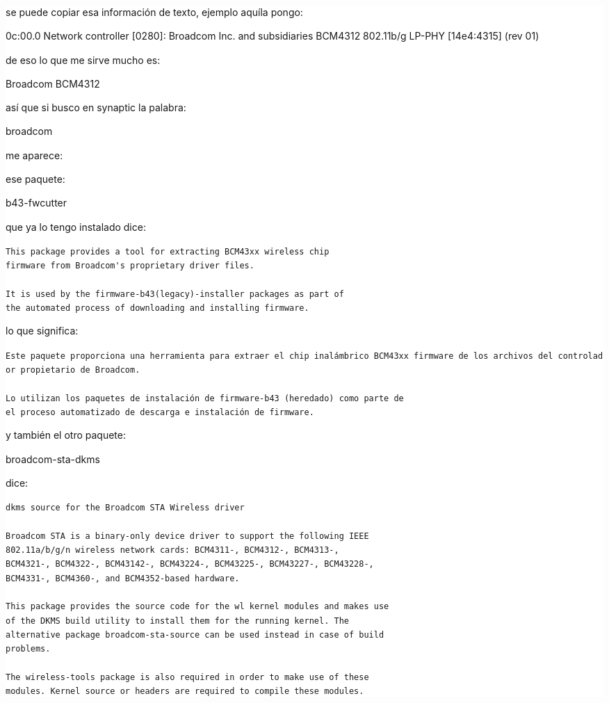 


se puede copiar esa información de texto, ejemplo aquíla pongo:

0c:00.0 Network controller [0280]: Broadcom Inc. and subsidiaries BCM4312 802.11b/g LP-PHY [14e4:4315] (rev 01)

de eso lo que me sirve mucho es:

Broadcom BCM4312

así que si busco en synaptic la palabra:

broadcom

me aparece:


ese paquete:

b43-fwcutter

que ya lo tengo instalado dice:


    This package provides a tool for extracting BCM43xx wireless chip
    firmware from Broadcom's proprietary driver files.
    
    It is used by the firmware-b43(legacy)-installer packages as part of
    the automated process of downloading and installing firmware.


lo que significa:

    Este paquete proporciona una herramienta para extraer el chip inalámbrico BCM43xx firmware de los archivos del controlador propietario de Broadcom.
    
    Lo utilizan los paquetes de instalación de firmware-b43 (heredado) como parte de
    el proceso automatizado de descarga e instalación de firmware.


y también el otro paquete:

broadcom-sta-dkms

dice:


    dkms source for the Broadcom STA Wireless driver
     
    Broadcom STA is a binary-only device driver to support the following IEEE
    802.11a/b/g/n wireless network cards: BCM4311-, BCM4312-, BCM4313-,
    BCM4321-, BCM4322-, BCM43142-, BCM43224-, BCM43225-, BCM43227-, BCM43228-,
    BCM4331-, BCM4360-, and BCM4352-based hardware.
    
    This package provides the source code for the wl kernel modules and makes use
    of the DKMS build utility to install them for the running kernel. The
    alternative package broadcom-sta-source can be used instead in case of build
    problems.
    
    The wireless-tools package is also required in order to make use of these
    modules. Kernel source or headers are required to compile these modules.

